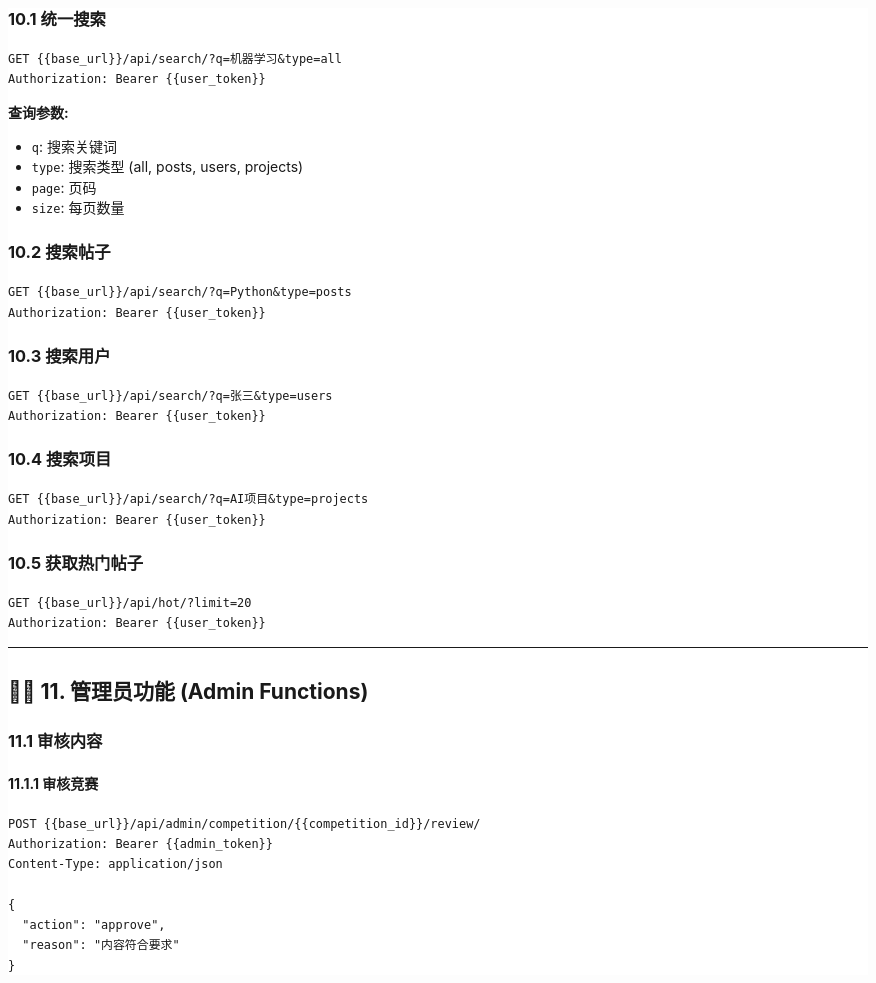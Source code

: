 ### 10.1 统一搜索
```http
GET {{base_url}}/api/search/?q=机器学习&type=all
Authorization: Bearer {{user_token}}
```

**查询参数:**
- `q`: 搜索关键词
- `type`: 搜索类型 (all, posts, users, projects)
- `page`: 页码
- `size`: 每页数量

### 10.2 搜索帖子
```http
GET {{base_url}}/api/search/?q=Python&type=posts
Authorization: Bearer {{user_token}}
```

### 10.3 搜索用户
```http
GET {{base_url}}/api/search/?q=张三&type=users
Authorization: Bearer {{user_token}}
```

### 10.4 搜索项目
```http
GET {{base_url}}/api/search/?q=AI项目&type=projects
Authorization: Bearer {{user_token}}
```

### 10.5 获取热门帖子
```http
GET {{base_url}}/api/hot/?limit=20
Authorization: Bearer {{user_token}}
```

---

## 👨‍💼 11. 管理员功能 (Admin Functions)

### 11.1 审核内容

#### 11.1.1 审核竞赛
```http
POST {{base_url}}/api/admin/competition/{{competition_id}}/review/
Authorization: Bearer {{admin_token}}
Content-Type: application/json

{
  "action": "approve",
  "reason": "内容符合要求"
}
```

